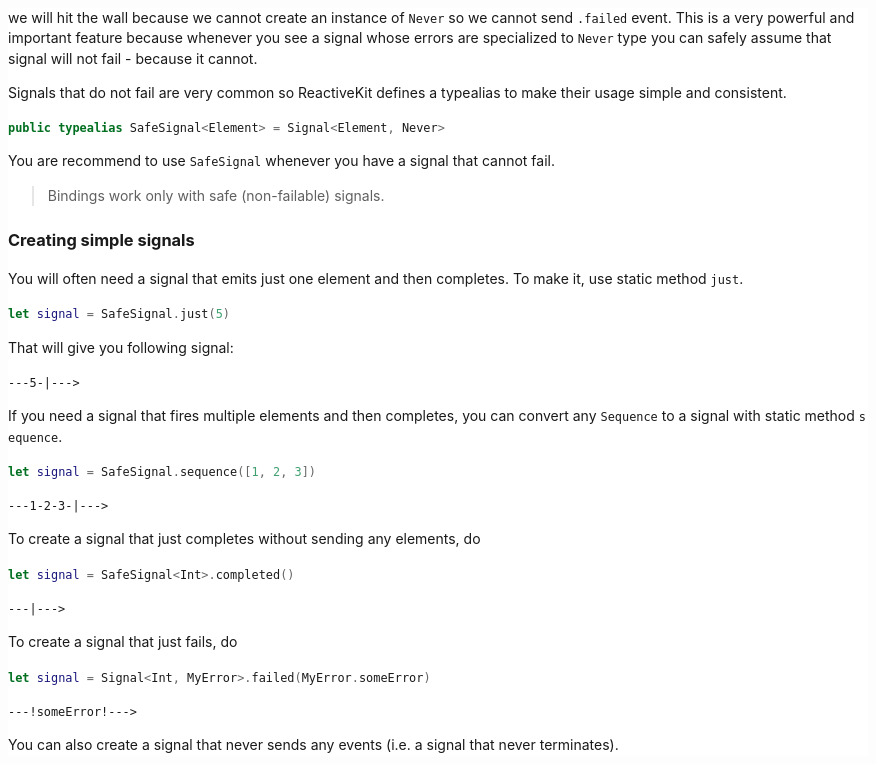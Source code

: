 we will hit the wall because we cannot create an instance of `Never` so we cannot send `.failed` event. This is a very powerful and important feature because whenever you see a signal whose errors are specialized to `Never` type you can safely assume that signal will not fail - because it cannot.

Signals that do not fail are very common so ReactiveKit defines a typealias to make their usage simple and consistent.

```swift
public typealias SafeSignal<Element> = Signal<Element, Never>
```

You are recommend to use `SafeSignal` whenever you have a signal that cannot fail.

> Bindings work only with safe (non-failable) signals.


### Creating simple signals

You will often need a signal that emits just one element and then completes. To make it, use static method `just`.

```swift
let signal = SafeSignal.just(5)
```

That will give you following signal:

```
---5-|--->
```

If you need a signal that fires multiple elements and then completes, you can convert any `Sequence` to a signal with static method `sequence`.

```swift
let signal = SafeSignal.sequence([1, 2, 3])
```
```
---1-2-3-|--->
```

To create a signal that just completes without sending any elements, do


```swift
let signal = SafeSignal<Int>.completed()
```
```
---|--->
```

To create a signal that just fails, do


```swift
let signal = Signal<Int, MyError>.failed(MyError.someError)
```
```
---!someError!--->
```

You can also create a signal that never sends any events (i.e. a signal that never terminates).
